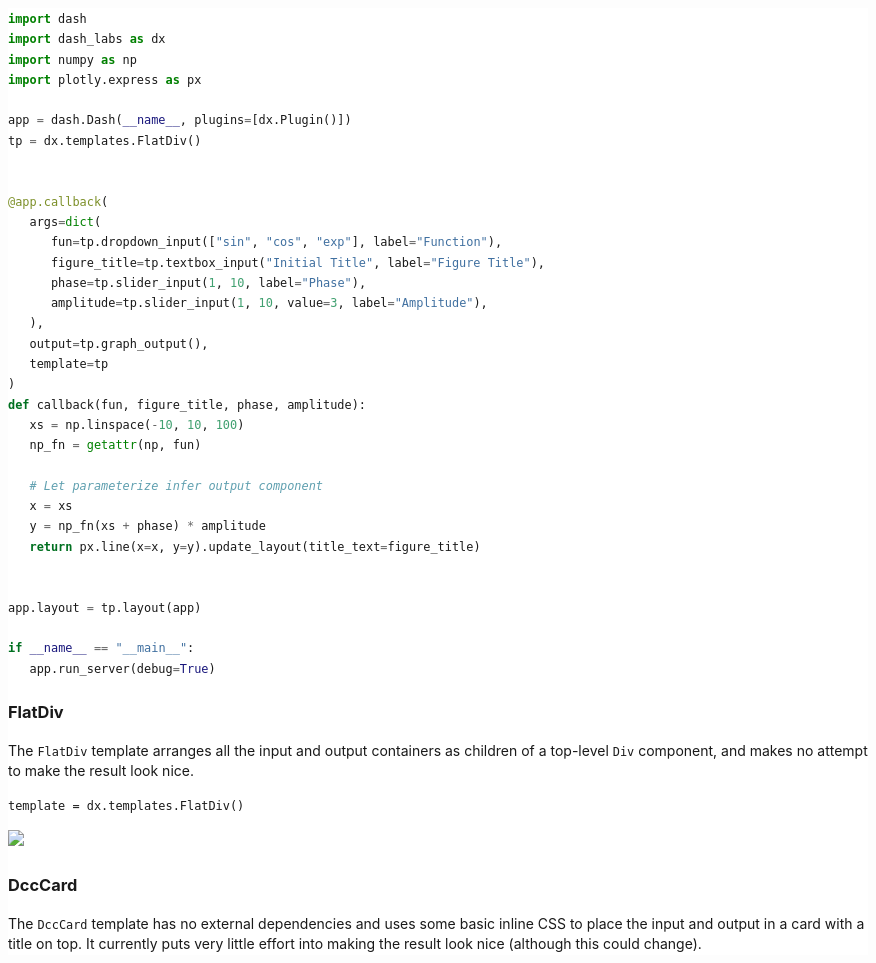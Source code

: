 ```python
import dash
import dash_labs as dx
import numpy as np
import plotly.express as px

app = dash.Dash(__name__, plugins=[dx.Plugin()])
tp = dx.templates.FlatDiv()


@app.callback(
   args=dict(
      fun=tp.dropdown_input(["sin", "cos", "exp"], label="Function"),
      figure_title=tp.textbox_input("Initial Title", label="Figure Title"),
      phase=tp.slider_input(1, 10, label="Phase"),
      amplitude=tp.slider_input(1, 10, value=3, label="Amplitude"),
   ),
   output=tp.graph_output(),
   template=tp
)
def callback(fun, figure_title, phase, amplitude):
   xs = np.linspace(-10, 10, 100)
   np_fn = getattr(np, fun)

   # Let parameterize infer output component
   x = xs
   y = np_fn(xs + phase) * amplitude
   return px.line(x=x, y=y).update_layout(title_text=figure_title)


app.layout = tp.layout(app)

if __name__ == "__main__":
   app.run_server(debug=True)

```

### FlatDiv
The `FlatDiv` template arranges all the input and output containers as children of a top-level `Div` component, and makes no attempt to make the result look nice.

```python=
template = dx.templates.FlatDiv()
```

![](https://i.imgur.com/YSELvgg.png)

### DccCard

The `DccCard` template has no external dependencies and uses some basic inline CSS to place the input and output in a card with a title on top.  It currently puts very little effort into making the result look nice (although this could change).
